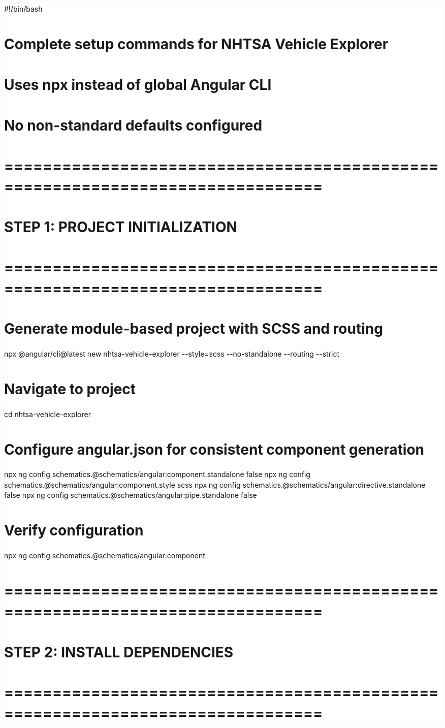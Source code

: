 #!/bin/bash
# Complete setup commands for NHTSA Vehicle Explorer
# Uses npx instead of global Angular CLI
# No non-standard defaults configured

# ==============================================================================
# STEP 1: PROJECT INITIALIZATION
# ==============================================================================

# Generate module-based project with SCSS and routing
npx @angular/cli@latest new nhtsa-vehicle-explorer --style=scss --no-standalone --routing --strict

# Navigate to project
cd nhtsa-vehicle-explorer

# Configure angular.json for consistent component generation
npx ng config schematics.@schematics/angular:component.standalone false
npx ng config schematics.@schematics/angular:component.style scss
npx ng config schematics.@schematics/angular:directive.standalone false
npx ng config schematics.@schematics/angular:pipe.standalone false

# Verify configuration
npx ng config schematics.@schematics/angular:component

# ==============================================================================
# STEP 2: INSTALL DEPENDENCIES
# ==============================================================================
